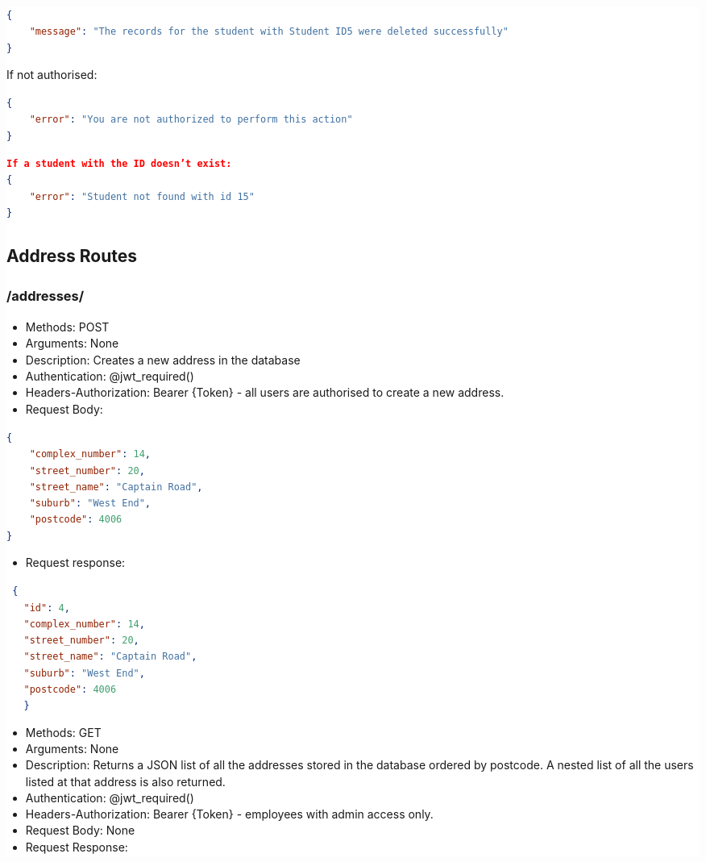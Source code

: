 ```JSON
{
    "message": "The records for the student with Student ID5 were deleted successfully"
}
```

If not authorised:  

```JSON
{
    "error": "You are not authorized to perform this action"
}
```

```JSON
If a student with the ID doesn’t exist:
{
    "error": "Student not found with id 15"
}
```

## Address Routes

### /addresses/

- Methods: POST  
- Arguments: None  
- Description: Creates a new address in the database  
- Authentication: @jwt_required()  
- Headers-Authorization: Bearer {Token} - all users are authorised to create a new address.  
- Request Body:

```JSON
{   
    "complex_number": 14,
    "street_number": 20,
    "street_name": "Captain Road",
    "suburb": "West End",
    "postcode": 4006
}
```

- Request response:

 ```JSON
  {
    "id": 4,
    "complex_number": 14,
    "street_number": 20,
    "street_name": "Captain Road",
    "suburb": "West End",
    "postcode": 4006
    }
```

- Methods: GET  
- Arguments: None  
- Description: Returns a JSON list of all the addresses stored in the database ordered by postcode. A nested list of all the users listed at that address is also returned.
- Authentication: @jwt_required()  
- Headers-Authorization: Bearer {Token} - employees with admin access only.  
- Request Body: None
- Request Response:  
